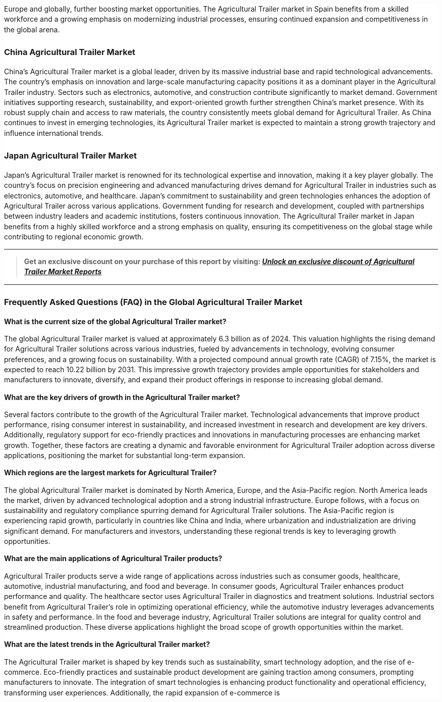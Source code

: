 Europe and globally, further boosting market opportunities. The Agricultural Trailer market in Spain benefits from a skilled workforce and a growing emphasis on modernizing industrial processes, ensuring continued expansion and competitiveness in the global arena.</p><h3>China Agricultural Trailer Market</h3><p>China&rsquo;s Agricultural Trailer market is a global leader, driven by its massive industrial base and rapid technological advancements. The country&rsquo;s emphasis on innovation and large-scale manufacturing capacity positions it as a dominant player in the Agricultural Trailer industry. Sectors such as electronics, automotive, and construction contribute significantly to market demand. Government initiatives supporting research, sustainability, and export-oriented growth further strengthen China&rsquo;s market presence. With its robust supply chain and access to raw materials, the country consistently meets global demand for Agricultural Trailer. As China continues to invest in emerging technologies, its Agricultural Trailer market is expected to maintain a strong growth trajectory and influence international trends.</p><h3>Japan Agricultural Trailer Market</h3><p>Japan&rsquo;s Agricultural Trailer market is renowned for its technological expertise and innovation, making it a key player globally. The country&rsquo;s focus on precision engineering and advanced manufacturing drives demand for Agricultural Trailer in industries such as electronics, automotive, and healthcare. Japan&rsquo;s commitment to sustainability and green technologies enhances the adoption of Agricultural Trailer across various applications. Government funding for research and development, coupled with partnerships between industry leaders and academic institutions, fosters continuous innovation. The Agricultural Trailer market in Japan benefits from a highly skilled workforce and a strong emphasis on quality, ensuring its competitiveness on the global stage while contributing to regional economic growth.</p><hr /><blockquote><p><strong>Get an exclusive discount on your purchase of this report by visiting: <em><a href="://marketresearchpulse.com/ask-for-discount/83615?utm_source=Github&amp;utm_medium=027">Unlock an exclusive discount of Agricultural Trailer Market Reports</a></em>&nbsp;</strong></p></blockquote><hr /><h3>Frequently Asked Questions (FAQ) in the Global Agricultural Trailer Market</h3><p><strong>What is the current size of the global Agricultural Trailer market?</strong></p><p>The global Agricultural Trailer market is valued at approximately 6.3 billion as of 2024. This valuation highlights the rising demand for Agricultural Trailer solutions across various industries, fueled by advancements in technology, evolving consumer preferences, and a growing focus on sustainability. With a projected compound annual growth rate (CAGR) of 7.15%, the market is expected to reach 10.22 billion by 2031. This impressive growth trajectory provides ample opportunities for stakeholders and manufacturers to innovate, diversify, and expand their product offerings in response to increasing global demand.</p><p><strong>What are the key drivers of growth in the Agricultural Trailer market?</strong></p><p>Several factors contribute to the growth of the Agricultural Trailer market. Technological advancements that improve product performance, rising consumer interest in sustainability, and increased investment in research and development are key drivers. Additionally, regulatory support for eco-friendly practices and innovations in manufacturing processes are enhancing market growth. Together, these factors are creating a dynamic and favorable environment for Agricultural Trailer adoption across diverse applications, positioning the market for substantial long-term expansion.</p><p><strong>Which regions are the largest markets for Agricultural Trailer?</strong></p><p>The global Agricultural Trailer market is dominated by North America, Europe, and the Asia-Pacific region. North America leads the market, driven by advanced technological adoption and a strong industrial infrastructure. Europe follows, with a focus on sustainability and regulatory compliance spurring demand for Agricultural Trailer solutions. The Asia-Pacific region is experiencing rapid growth, particularly in countries like China and India, where urbanization and industrialization are driving significant demand. For manufacturers and investors, understanding these regional trends is key to leveraging growth opportunities.</p><p><strong>What are the main applications of Agricultural Trailer products?</strong></p><p>Agricultural Trailer products serve a wide range of applications across industries such as consumer goods, healthcare, automotive, industrial manufacturing, and food and beverage. In consumer goods, Agricultural Trailer enhances product performance and quality. The healthcare sector uses Agricultural Trailer in diagnostics and treatment solutions. Industrial sectors benefit from Agricultural Trailer&rsquo;s role in optimizing operational efficiency, while the automotive industry leverages advancements in safety and performance. In the food and beverage industry, Agricultural Trailer solutions are integral for quality control and streamlined production. These diverse applications highlight the broad scope of growth opportunities within the market.</p><p><strong>What are the latest trends in the Agricultural Trailer market?</strong></p><p>The Agricultural Trailer market is shaped by key trends such as sustainability, smart technology adoption, and the rise of e-commerce. Eco-friendly practices and sustainable product development are gaining traction among consumers, prompting manufacturers to innovate. The integration of smart technologies is enhancing product functionality and operational efficiency, transforming user experiences. Additionally, the rapid expansion of e-commerce is